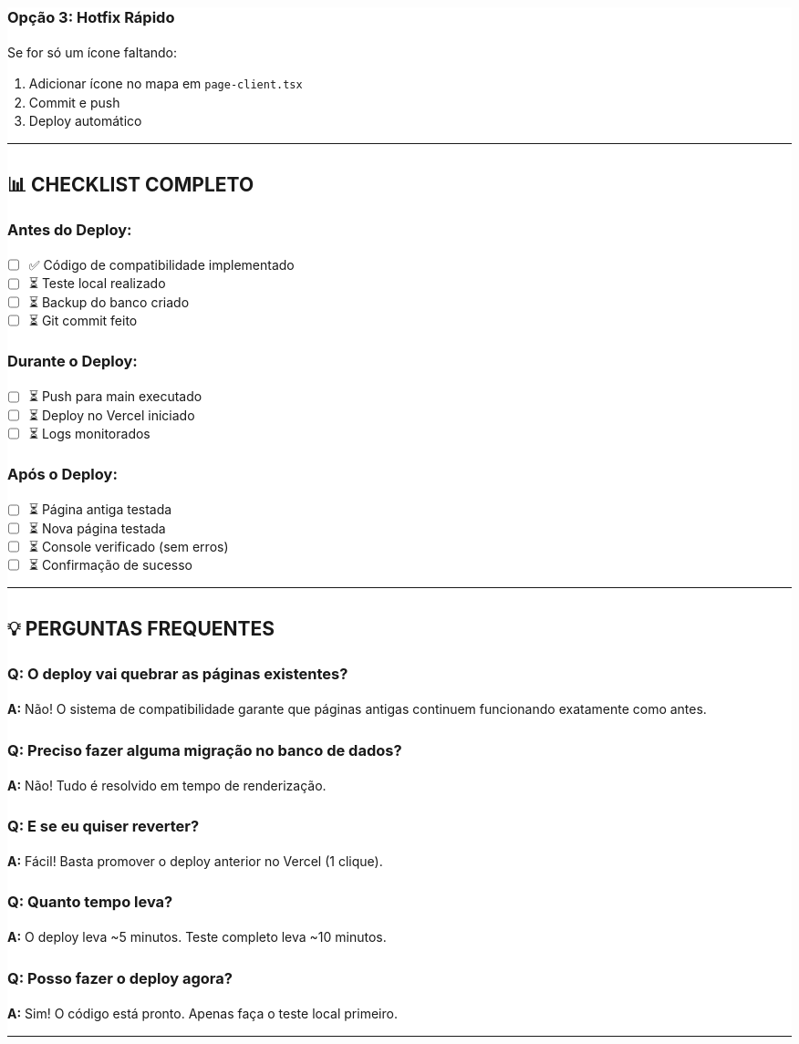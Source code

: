 ### Opção 3: Hotfix Rápido
Se for só um ícone faltando:
1. Adicionar ícone no mapa em `page-client.tsx`
2. Commit e push
3. Deploy automático

---

## 📊 CHECKLIST COMPLETO

### Antes do Deploy:
- [ ] ✅ Código de compatibilidade implementado
- [ ] ⏳ Teste local realizado
- [ ] ⏳ Backup do banco criado
- [ ] ⏳ Git commit feito

### Durante o Deploy:
- [ ] ⏳ Push para main executado
- [ ] ⏳ Deploy no Vercel iniciado
- [ ] ⏳ Logs monitorados

### Após o Deploy:
- [ ] ⏳ Página antiga testada
- [ ] ⏳ Nova página testada
- [ ] ⏳ Console verificado (sem erros)
- [ ] ⏳ Confirmação de sucesso

---

## 💡 PERGUNTAS FREQUENTES

### Q: O deploy vai quebrar as páginas existentes?
**A:** Não! O sistema de compatibilidade garante que páginas antigas continuem funcionando exatamente como antes.

### Q: Preciso fazer alguma migração no banco de dados?
**A:** Não! Tudo é resolvido em tempo de renderização.

### Q: E se eu quiser reverter?
**A:** Fácil! Basta promover o deploy anterior no Vercel (1 clique).

### Q: Quanto tempo leva?
**A:** O deploy leva ~5 minutos. Teste completo leva ~10 minutos.

### Q: Posso fazer o deploy agora?
**A:** Sim! O código está pronto. Apenas faça o teste local primeiro.

---
